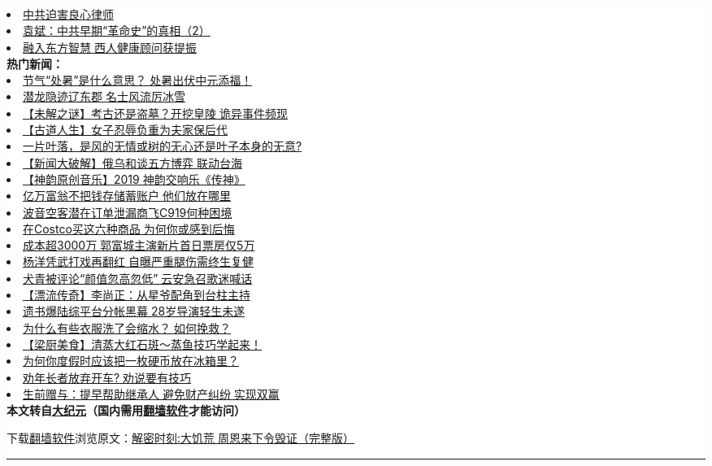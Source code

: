 <li><a href="https://github.com/1992513/djy/blob/master/gb/9/2/9/n2422991.md?dfh#1" target="_blank">中共迫害良心律师</a></li><li><a href="https://github.com/1992513/djy/blob/master/gb/18/2/9/n10129004.md#1" target="_blank">袁斌：中共早期“革命史”的真相（2）</a></li><li><a href="https://github.com/1992513/djy/blob/master/gb/16/7/18/n8113015.md#1" target="_blank">融入东方智慧 西人健康顾问获提振</a></li>
<strong>热门新闻：</strong>
<li><a href="https://github.com/1992513/djy/blob/master/gb/18/8/23/n10659446.md#1">节气“处暑”是什么意思？ 处暑出伏中元添福！</a></li>
<li><a href="https://github.com/1992513/djy/blob/master/gb/15/12/10/n4592934.md#1">潜龙隐迹辽东郡 名士风流厉冰雪</a></li>
<li><a href="https://github.com/1992513/djy/blob/master/gb/25/8/23/n14579766.md#1">【未解之谜】考古还是盗墓？开挖皇陵 诡异事件频现</a></li>
<li><a href="https://github.com/1992513/djy/blob/master/gb/25/8/8/n14569774.md#1">【古道人生】女子忍辱负重为夫家保后代</a></li>
<li><a href="https://github.com/1992513/djy/blob/master/gb/25/8/21/n14578146.md#1">一片叶落，是风的无情或树的无心还是叶子本身的无意?</a></li>
<li><a href="https://github.com/1992513/djy/blob/master/gb/25/8/25/n14580914.md#1">【新闻大破解】俄乌和谈五方博弈 联动台海</a></li>
<li><a href="https://github.com/1992513/djy/blob/master/gb/22/4/5/n13697943.md#1">【神韵原创音乐】2019 神韵交响乐《传神》</a></li>
<li><a href="https://github.com/1992513/djy/blob/master/gb/25/8/23/n14579508.md#1">亿万富翁不把钱存储蓄账户 他们放在哪里</a></li>
<li><a href="https://github.com/1992513/djy/blob/master/gb/25/8/23/n14579820.md#1">波音空客潜在订单泄漏商飞C919何种困境</a></li>
<li><a href="https://github.com/1992513/djy/blob/master/gb/25/8/23/n14579804.md#1">在Costco买这六种商品 为何你或感到后悔</a></li>
<li><a href="https://github.com/1992513/djy/blob/master/gb/25/8/22/n14579291.md#1">成本超3000万 郭富城主演新片首日票房仅5万</a></li>
<li><a href="https://github.com/1992513/djy/blob/master/gb/25/8/23/n14579822.md#1">杨洋凭武打戏再翻红 自曝严重腿伤需终生复健</a></li>
<li><a href="https://github.com/1992513/djy/blob/master/gb/25/8/23/n14579431.md#1">犬青被评论“颜值忽高忽低” 云安急召歌迷喊话</a></li>
<li><a href="https://github.com/1992513/djy/blob/master/gb/25/8/23/n14579795.md#1">【漂流传奇】李尚正：从星爷配角到台柱主持</a></li>
<li><a href="https://github.com/1992513/djy/blob/master/gb/25/8/23/n14579837.md#1">遗书爆陆综平台分帐黑幕 28岁导演轻生未遂</a></li>
<li><a href="https://github.com/1992513/djy/blob/master/gb/25/8/24/n14579978.md#1">为什么有些衣服洗了会缩水？ 如何挽救？</a></li>
<li><a href="https://github.com/1992513/djy/blob/master/gb/25/7/19/n14555466.md#1">【梁厨美食】清蒸大红石斑～蒸鱼技巧学起来！</a></li>
<li><a href="https://github.com/1992513/djy/blob/master/gb/25/8/25/n14580580.md#1">为何你度假时应该把一枚硬币放在冰箱里？</a></li>
<li><a href="https://github.com/1992513/djy/blob/master/gb/25/8/11/n14571447.md#1">劝年长者放弃开车? 劝说要有技巧</a></li>
<li><a href="https://github.com/1992513/djy/blob/master/gb/25/8/20/n14577575.md#1">生前赠与：提早帮助继承人 避免财产纠纷 实现双赢</a></li>
<strong>本文转自<a href="https://www.epochtimes.com">大纪元</a>（国内需用<a href="https://github.com/1992513/www/blob/master/README.md#8">翻墙软件</a>才能访问）</strong><p>下载<a href="https://github.com/1992513/www/blob/master/README.md#8">翻墙软件</a>浏览原文：<a href="https://www.epochtimes.com/gb/13/1/14/n3776831.htm">解密时刻:大饥荒 周恩来下令毁证（完整版）</a></p><hr>
